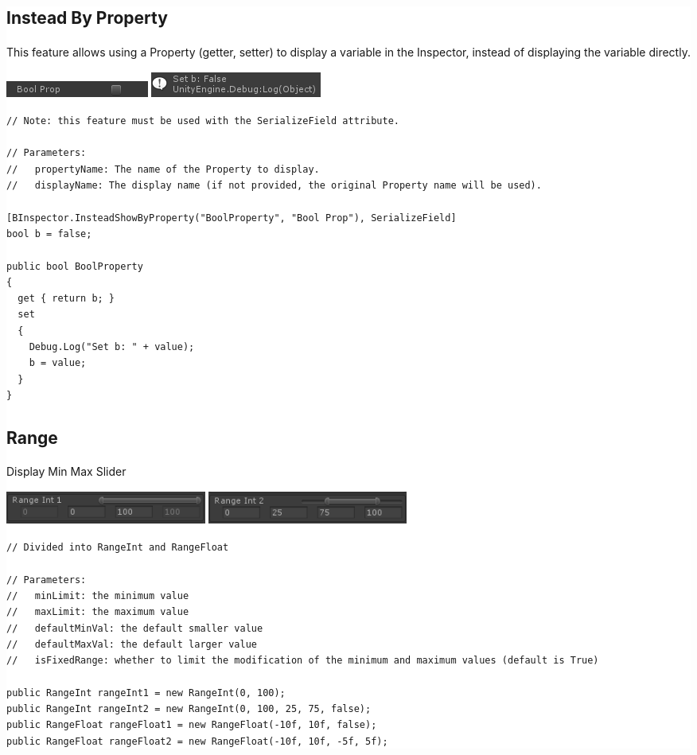 ## Instead By Property

This feature allows using a Property (getter, setter) to display a variable in the Inspector, instead of displaying the variable directly.

<p>
<img src="./Pics/Fig.13. Original variable b changed to display BoolProperty.png" height=""></img>
<img src="./Pics/Fig.14. When editing variables, execute Property directly.png" height=""></img>
</p>

```CSharp
// Note: this feature must be used with the SerializeField attribute.

// Parameters:
//   propertyName: The name of the Property to display.
//   displayName: The display name (if not provided, the original Property name will be used).

[BInspector.InsteadShowByProperty("BoolProperty", "Bool Prop"), SerializeField]
bool b = false;

public bool BoolProperty
{
  get { return b; }
  set
  {
    Debug.Log("Set b: " + value);
    b = value;
  }
}
```

## Range

Display Min Max Slider

<p>
<img src="./Pics/Fig.15. Left and right extreme values cannot be edited.png" height="40"></img>
<img src="./Pics/Fig.16. Editable left and right extreme values.png" height="40"></img>
</p>

```CSharp
// Divided into RangeInt and RangeFloat

// Parameters:
//   minLimit: the minimum value
//   maxLimit: the maximum value
//   defaultMinVal: the default smaller value
//   defaultMaxVal: the default larger value
//   isFixedRange: whether to limit the modification of the minimum and maximum values (default is True)

public RangeInt rangeInt1 = new RangeInt(0, 100);
public RangeInt rangeInt2 = new RangeInt(0, 100, 25, 75, false);
public RangeFloat rangeFloat1 = new RangeFloat(-10f, 10f, false);
public RangeFloat rangeFloat2 = new RangeFloat(-10f, 10f, -5f, 5f);
```